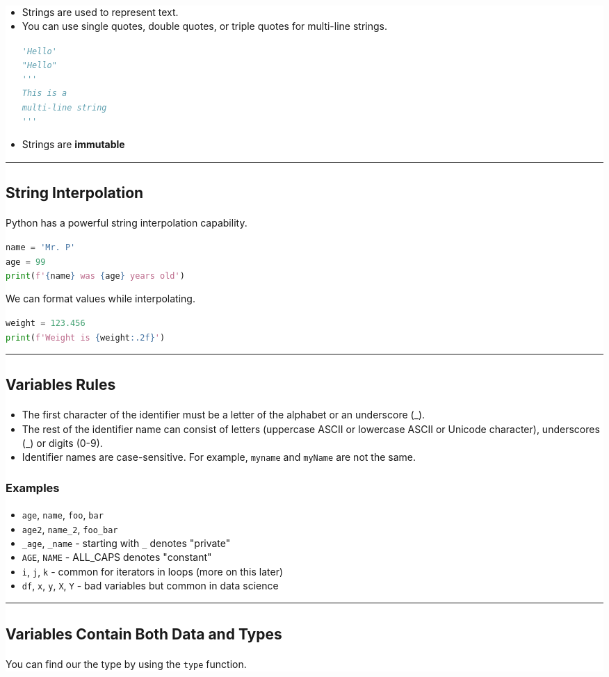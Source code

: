 - Strings are used to represent text.
- You can use single quotes, double quotes, or triple quotes for multi-line strings.
  ```python
  'Hello'
  "Hello"
  '''
  This is a
  multi-line string
  '''
  ```
- Strings are **immutable**

---

## String Interpolation

Python has a powerful string interpolation capability.

```python {monaco-run} {autorun: false}
name = 'Mr. P'
age = 99
print(f'{name} was {age} years old')
```

We can format values while interpolating.

```python {monaco-run} {autorun: false}
weight = 123.456
print(f'Weight is {weight:.2f}')
```

---

## Variables Rules

- The first character of the identifier must be a letter of the alphabet or an underscore (_).
- The rest of the identifier name can consist of letters (uppercase ASCII or lowercase ASCII or Unicode character), underscores (_) or digits (0-9).
- Identifier names are case-sensitive. For example, `myname` and `myName` are not the same.

### Examples

- `age`, `name`, `foo`, `bar`
- `age2`, `name_2`, `foo_bar`
- `_age`, `_name` - starting with `_` denotes "private"
- `AGE`, `NAME` - ALL_CAPS denotes "constant"
- `i`, `j`, `k` - common for iterators in loops (more on this later)
- `df`, `x`, `y`, `X`, `Y` - bad variables but common in data science

---

## Variables Contain Both Data and Types

You can find our the type by using the `type` function.
